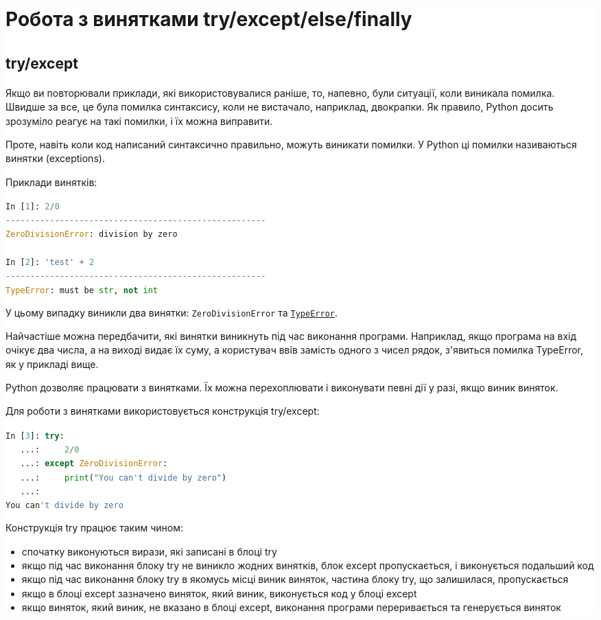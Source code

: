 # Робота з винятками try/except/else/finally

## try/except

Якщо ви повторювали приклади, які використовувалися раніше, то, напевно, були
ситуації, коли виникала помилка. Швидше за все, це була помилка синтаксису,
коли не вистачало, наприклад, двокрапки.
Як правило, Python досить зрозуміло реагує на такі помилки, і їх можна виправити.

Проте, навіть коли код написаний синтаксично правильно, можуть виникати
помилки. У Python ці помилки називаються винятки (exceptions).

Приклади винятків:

```python
In [1]: 2/0
-----------------------------------------------------
ZeroDivisionError: division by zero

In [2]: 'test' + 2
-----------------------------------------------------
TypeError: must be str, not int
```

У цьому випадку виникли два винятки: `ZeroDivisionError` та [`TypeError`](/reference/exceptions/#typeerror).

Найчастіше можна передбачити, які винятки виникнуть під час виконання програми.
Наприклад, якщо програма на вхід очікує два числа, а на виході видає їх суму, а
користувач ввів замість одного з чисел рядок, з'явиться помилка TypeError, як у
прикладі вище.

Python дозволяє працювати з винятками. Їх можна перехоплювати і виконувати
певні дії у разі, якщо виник виняток.

Для роботи з винятками використовується конструкція try/except:

```python
In [3]: try:
   ...:     2/0
   ...: except ZeroDivisionError:
   ...:     print("You can't divide by zero")
   ...:
You can't divide by zero
```

Конструкція try працює таким чином:

* спочатку виконуються вирази, які записані в блоці try
* якщо під час виконання блоку try не виникло жодних винятків, блок except пропускається, і виконується подальший код
* якщо під час виконання блоку try в якомусь місці виник виняток, частина блоку try, що залишилася, пропускається
* якщо в блоці except зазначено виняток, який виник, виконується код у блоці except
* якщо виняток, який виник, не вказано в блоці except, виконання програми переривається та генерується виняток
